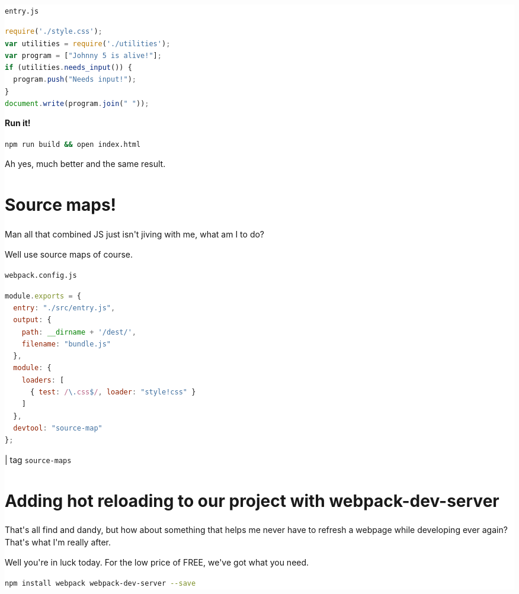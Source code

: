 
`entry.js`
```javascript
require('./style.css');
var utilities = require('./utilities');
var program = ["Johnny 5 is alive!"];
if (utilities.needs_input()) {
  program.push("Needs input!");
}
document.write(program.join(" "));
```

**Run it!**
```bash
npm run build && open index.html
```

Ah yes, much better and the same result.

# Source maps!

Man all that combined JS just isn't jiving with me, what am I to do?

Well use source maps of course.

`webpack.config.js`
```javascript
module.exports = {
  entry: "./src/entry.js",
  output: {
    path: __dirname + '/dest/',
    filename: "bundle.js"
  },
  module: {
    loaders: [
      { test: /\.css$/, loader: "style!css" }
    ]
  },
  devtool: "source-map"
};
```

| tag `source-maps`

# Adding hot reloading to our project with webpack-dev-server

That's all find and dandy, but how about something that helps me never have to refresh a webpage while developing ever again? That's what I'm really after.

Well you're in luck today. For the low price of FREE, we've got what you need.

```bash
npm install webpack webpack-dev-server --save
```
